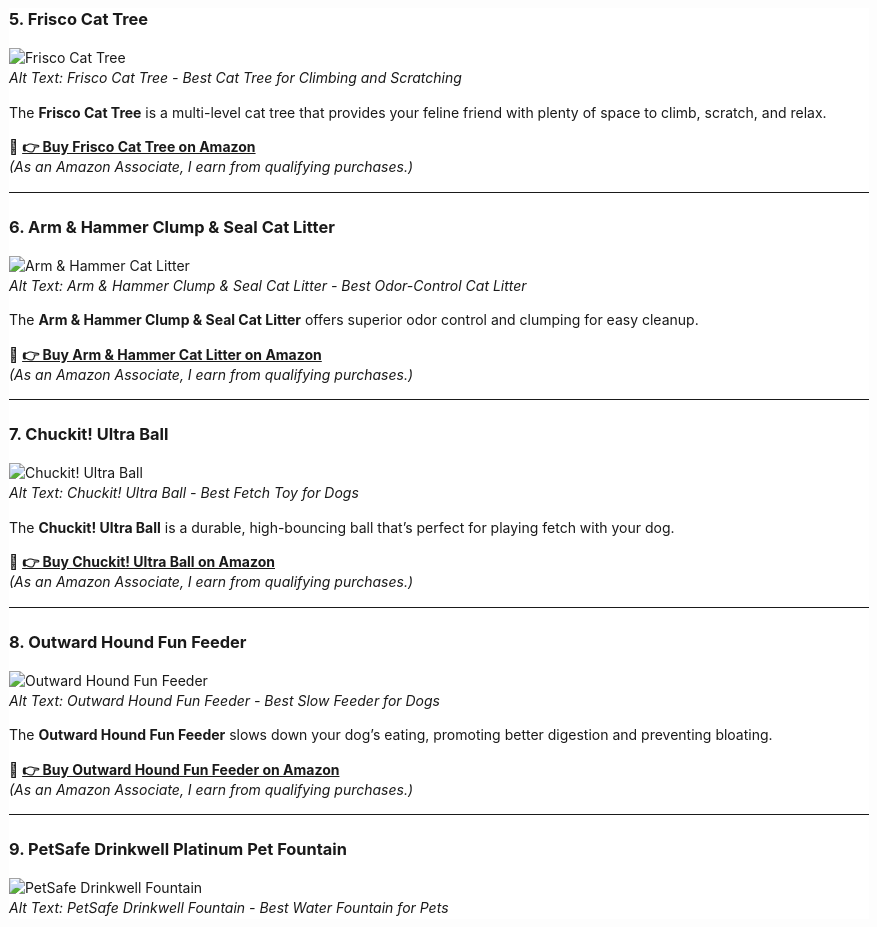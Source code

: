 
### 5. **Frisco Cat Tree**  
![Frisco Cat Tree](https://image.chewy.com/catalog/general/images/frisco-32in-real-carpet-solid-wood-cat-tree-with-toy-beige/img-186293._AC_SL600_V1_.jpg)  
*Alt Text: Frisco Cat Tree - Best Cat Tree for Climbing and Scratching*

The **Frisco Cat Tree** is a multi-level cat tree that provides your feline friend with plenty of space to climb, scratch, and relax.

🔗 **[👉 Buy Frisco Cat Tree on Amazon](https://amzn.to/41PVHwh)**  
*(As an Amazon Associate, I earn from qualifying purchases.)*

---

### 6. **Arm & Hammer Clump & Seal Cat Litter**  
![Arm & Hammer Cat Litter](https://images-cdn.ubuy.co.in/66c475da41d1da64187e2dca-arm-hammer-clump-seal-cat-litter.jpg)  
*Alt Text: Arm & Hammer Clump & Seal Cat Litter - Best Odor-Control Cat Litter*

The **Arm & Hammer Clump & Seal Cat Litter** offers superior odor control and clumping for easy cleanup.

🔗 **[👉 Buy Arm & Hammer Cat Litter on Amazon](https://amzn.to/4bSmcWp)**  
*(As an Amazon Associate, I earn from qualifying purchases.)*

---

### 7. **Chuckit! Ultra Ball**  
![Chuckit! Ultra Ball](https://m.media-amazon.com/images/I/71I56DKOXmL.jpg)  
*Alt Text: Chuckit! Ultra Ball - Best Fetch Toy for Dogs*

The **Chuckit! Ultra Ball** is a durable, high-bouncing ball that’s perfect for playing fetch with your dog.

🔗 **[👉 Buy Chuckit! Ultra Ball on Amazon](https://amzn.to/4iv4T0f)**  
*(As an Amazon Associate, I earn from qualifying purchases.)*

---

### 8. **Outward Hound Fun Feeder**  
![Outward Hound Fun Feeder](https://encrypted-tbn0.gstatic.com/images?q=tbn:ANd9GcREAizpmsmxG9fj2htHUEDMjSdb3iWxCrue2Q&s)  
*Alt Text: Outward Hound Fun Feeder - Best Slow Feeder for Dogs*

The **Outward Hound Fun Feeder** slows down your dog’s eating, promoting better digestion and preventing bloating.

🔗 **[👉 Buy Outward Hound Fun Feeder on Amazon](https://amzn.to/4iw6kvn)**  
*(As an Amazon Associate, I earn from qualifying purchases.)*

---

### 9. **PetSafe Drinkwell Platinum Pet Fountain**  
![PetSafe Drinkwell Fountain](https://cdn.shopify.com/s/files/1/0339/6655/5275/files/udsrib7uprvzhfqlpwfx.jpg?v=1689745020)  
*Alt Text: PetSafe Drinkwell Fountain - Best Water Fountain for Pets*
